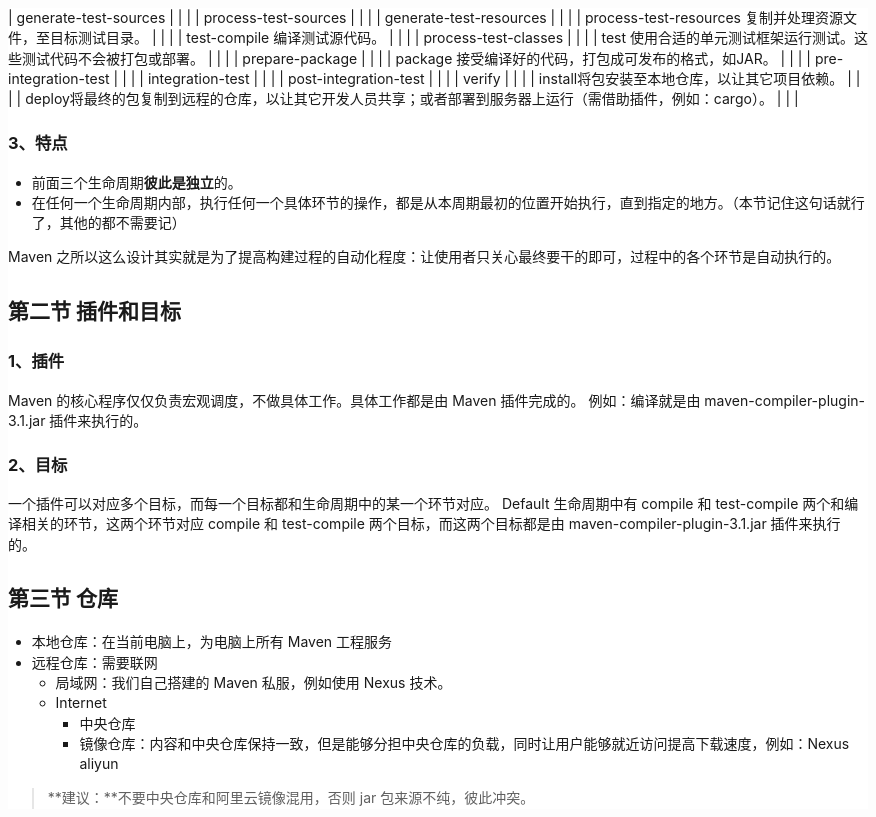 | generate-test-sources                                        |              |              |
| process-test-sources                                         |              |              |
| generate-test-resources                                      |              |              |
| process-test-resources 复制并处理资源文件，至目标测试目录。  |              |              |
| test-compile 编译测试源代码。                                |              |              |
| process-test-classes                                         |              |              |
| test 使用合适的单元测试框架运行测试。这些测试代码不会被打包或部署。 |              |              |
| prepare-package                                              |              |              |
| package 接受编译好的代码，打包成可发布的格式，如JAR。        |              |              |
| pre-integration-test                                         |              |              |
| integration-test                                             |              |              |
| post-integration-test                                        |              |              |
| verify                                                       |              |              |
| install将包安装至本地仓库，以让其它项目依赖。                |              |              |
| deploy将最终的包复制到远程的仓库，以让其它开发人员共享；或者部署到服务器上运行（需借助插件，例如：cargo）。 |              |              |

### 3、特点

- 前面三个生命周期**彼此是独立**的。
- 在任何一个生命周期内部，执行任何一个具体环节的操作，都是从本周期最初的位置开始执行，直到指定的地方。（本节记住这句话就行了，其他的都不需要记）

Maven 之所以这么设计其实就是为了提高构建过程的自动化程度：让使用者只关心最终要干的即可，过程中的各个环节是自动执行的。
## 第二节 插件和目标
### 1、插件
Maven 的核心程序仅仅负责宏观调度，不做具体工作。具体工作都是由 Maven 插件完成的。
例如：编译就是由 maven-compiler-plugin-3.1.jar 插件来执行的。
### 2、目标
一个插件可以对应多个目标，而每一个目标都和生命周期中的某一个环节对应。
Default 生命周期中有 compile 和 test-compile 两个和编译相关的环节，这两个环节对应 compile 和 test-compile 两个目标，而这两个目标都是由 maven-compiler-plugin-3.1.jar 插件来执行的。
## 第三节 仓库

- 本地仓库：在当前电脑上，为电脑上所有 Maven 工程服务
- 远程仓库：需要联网
   - 局域网：我们自己搭建的 Maven 私服，例如使用 Nexus 技术。
   - Internet
      - 中央仓库
      - 镜像仓库：内容和中央仓库保持一致，但是能够分担中央仓库的负载，同时让用户能够就近访问提高下载速度，例如：Nexus aliyun
> **建议：**不要中央仓库和阿里云镜像混用，否则 jar 包来源不纯，彼此冲突。
